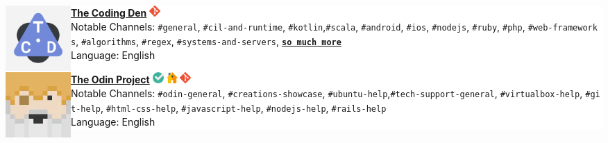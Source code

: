 <img align="left" height="94px" width="94px" alt="Server Icon" src="images/server_icons/the_coding_den.webp">

[__The Coding Den__](https://discord.com/invite/code) [<img height="16px" width="16px" alt="Git Repository" src="images/badges/git.webp">](https://github.com/TheCodingDen) \
Notable Channels: `#general`, `#cil-and-runtime`, `#kotlin`,`#scala`, `#android`, `#ios`, `#nodejs`, `#ruby`, `#php`, `#web-frameworks`, `#algorithms`, `#regex`, `#systems-and-servers`, __[`so much more`](badges.md#so-much-more)__ \
Language: English

<img align="left" height="94px" width="94px" alt="Server Icon" src="images/server_icons/the_odin_project.webp">

[__The Odin Project__](https://discord.gg/V75WSQG) [<img height="16px" width="16px" alt="Official Badge" src="images/badges/official.webp">](badges.md#official-identification-badge) [<img height="16px" width="16px" alt="Homepage URL" src="images/badges/homepage.webp">](https://www.theodinproject.com/) [<img height="16px" width="16px" alt="Git Repository" src="images/badges/git.webp">](https://github.com/TheOdinProject) \
Notable Channels: `#odin-general`, `#creations-showcase`, `#ubuntu-help`,`#tech-support-general`, `#virtualbox-help`, `#git-help`, `#html-css-help`, `#javascript-help`, `#nodejs-help`, `#rails-help`\
Language: English
